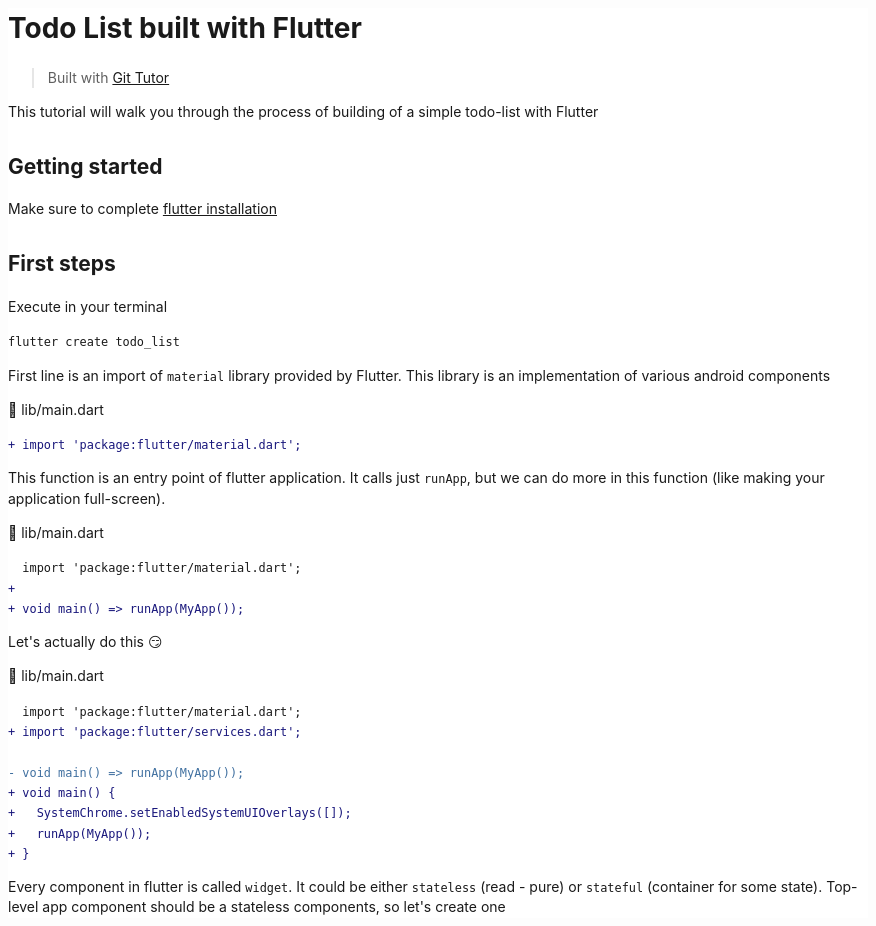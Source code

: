 # Todo List built with Flutter

> Built with [Git Tutor](https://github.com/lesnitsky/git-tutor)

This tutorial will walk you through the process of building of a simple todo-list with Flutter

## Getting started

Make sure to complete [flutter installation](https://flutter.io/docs/get-started/install)

## First steps

Execute in your terminal

```sh
flutter create todo_list
```


First line is an import of `material` library provided by Flutter. This library is an implementation of various android components

📄 lib/main.dart
```diff
+ import 'package:flutter/material.dart';

```
This function is an entry point of flutter application. It calls just `runApp`, but we can do more in this function (like making your application full-screen).

📄 lib/main.dart
```diff
  import 'package:flutter/material.dart';
+ 
+ void main() => runApp(MyApp());

```
Let's actually do this 😏

📄 lib/main.dart
```diff
  import 'package:flutter/material.dart';
+ import 'package:flutter/services.dart';
  
- void main() => runApp(MyApp());
+ void main() {
+   SystemChrome.setEnabledSystemUIOverlays([]);
+   runApp(MyApp());
+ }

```
Every component in flutter is called `widget`. It could be either `stateless` (read - pure) or `stateful` (container for some state). Top-level app component should be a stateless components, so let's create one

